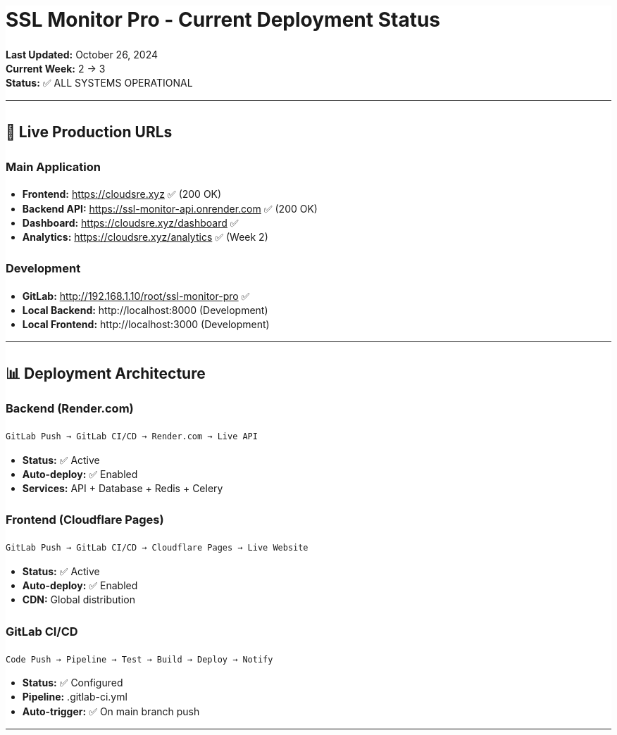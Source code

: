 # SSL Monitor Pro - Current Deployment Status

**Last Updated:** October 26, 2024  
**Current Week:** 2 → 3  
**Status:** ✅ ALL SYSTEMS OPERATIONAL

---

## 🚀 Live Production URLs

### Main Application
- **Frontend:** https://cloudsre.xyz ✅ (200 OK)
- **Backend API:** https://ssl-monitor-api.onrender.com ✅ (200 OK)
- **Dashboard:** https://cloudsre.xyz/dashboard ✅
- **Analytics:** https://cloudsre.xyz/analytics ✅ (Week 2)

### Development
- **GitLab:** http://192.168.1.10/root/ssl-monitor-pro ✅
- **Local Backend:** http://localhost:8000 (Development)
- **Local Frontend:** http://localhost:3000 (Development)

---

## 📊 Deployment Architecture

### Backend (Render.com)
```
GitLab Push → GitLab CI/CD → Render.com → Live API
```
- **Status:** ✅ Active
- **Auto-deploy:** ✅ Enabled
- **Services:** API + Database + Redis + Celery

### Frontend (Cloudflare Pages)
```
GitLab Push → GitLab CI/CD → Cloudflare Pages → Live Website
```
- **Status:** ✅ Active  
- **Auto-deploy:** ✅ Enabled
- **CDN:** Global distribution

### GitLab CI/CD
```
Code Push → Pipeline → Test → Build → Deploy → Notify
```
- **Status:** ✅ Configured
- **Pipeline:** .gitlab-ci.yml
- **Auto-trigger:** ✅ On main branch push

---
